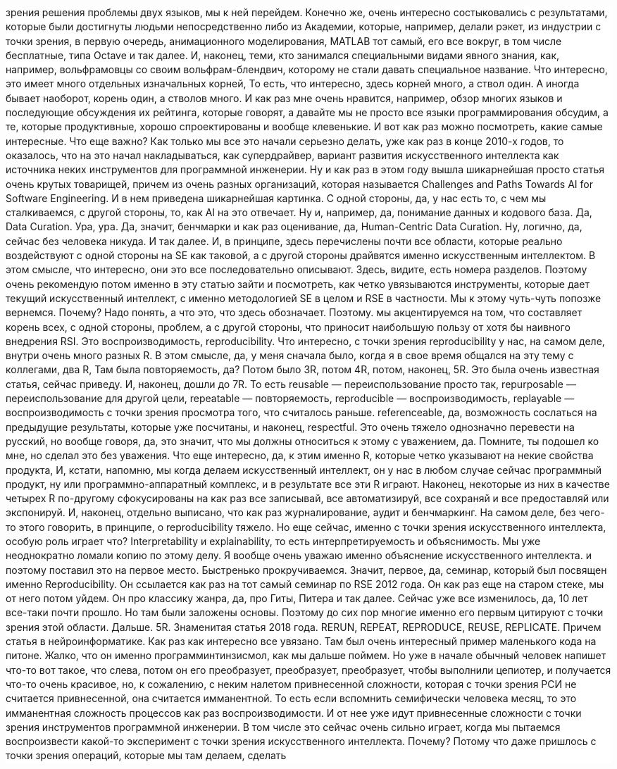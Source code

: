 зрения решения проблемы двух языков, мы к ней перейдем. Конечно же, очень интересно состыковались с результатами, которые были достигнуты людьми непосредственно либо из Академии, которые, например, делали рэкет, из индустрии с точки зрения, в первую очередь, анимационного моделирования, MATLAB тот самый, его все вокруг, в том числе бесплатные, типа Octave и так далее. И, наконец, теми, кто занимался специальными видами явного знания, как, например, вольфрамовцы со своим вольфрам-блендвич, которому не стали давать специальное название. Что интересно, это имеет много отдельных изначальных корней, То есть, что интересно, здесь корней много, а ствол один. А иногда бывает наоборот, корень один, а стволов много. И как раз мне очень нравится, например, обзор многих языков и последующие обсуждения их рейтинга, которые говорят, а давайте мы не просто все языки программирования обсудим, а те, которые продуктивные, хорошо спроектированы и вообще клевенькие. И вот как раз можно посмотреть, какие самые интересные. Что еще важно? Как только мы все это начали серьезно делать, уже как раз в конце 2010-х годов, то оказалось, что на это начал накладываться, как супердрайвер, вариант развития искусственного интеллекта как источника неких инструментов для программной инженерии. Ну и как раз в этом году вышла шикарнейшая просто статья очень крутых товарищей, причем из очень разных организаций, которая называется Challenges and Paths Towards AI for Software Engineering. И в нем приведена шикарнейшая картинка. С одной стороны, да, у нас есть то, с чем мы сталкиваемся, с другой стороны, то, как AI на это отвечает. Ну и, например, да, понимание данных и кодового база. Да, Data Curation. Ура, ура. Да, значит, бенчмарки и как раз оценивание, да, Human-Centric Data Curation. Ну, логично, да, сейчас без человека никуда. И так далее. И, в принципе, здесь перечислены почти все области, которые реально воздействуют с одной стороны на SE как таковой, а с другой стороны драйвятся именно искусственным интеллектом. В этом смысле, что интересно, они это все последовательно описывают. Здесь, видите, есть номера разделов. Поэтому очень рекомендую потом именно в эту статью зайти и посмотреть, как четко увязываются инструменты, которые дает текущий искусственный интеллект, с именно методологией SE в целом и RSE в частности. Мы к этому чуть-чуть попозже вернемся. Почему? Надо понять, а что это, что здесь обозначает. Поэтому. мы акцентируемся на том, что составляет корень всех, с одной стороны, проблем, а с другой стороны, что приносит наибольшую пользу от хотя бы наивного внедрения RSI. Это воспроизводимость, reproducibility. Что интересно, с точки зрения reproducibility у нас, на самом деле, внутри очень много разных R. В этом смысле, да, у меня сначала было, когда я в свое время общался на эту тему с коллегами, два R, Там была повторяемость, да? Потом было 3R, потом 4R, потом, наконец, 5R. Это была очень известная статья, сейчас приведу. И, наконец, дошли до 7R. То есть reusable — переиспользование просто так, repurposable — переиспользование для другой цели, repeatable — повторяемость, reproducible — воспроизводимость, replayable — воспроизводимость с точки зрения просмотра того, что считалось раньше. referenceable, да, возможность сослаться на предыдущие результаты, которые уже посчитаны, и наконец, respectful. Это очень тяжело однозначно перевести на русский, но вообще говоря, да, это значит, что мы должны относиться к этому с уважением, да. Помните, ты подошел ко мне, но сделал это без уважения. Что еще интересно, да, к этим именно R, которые четко указывают на некие свойства продукта, И, кстати, напомню, мы когда делаем искусственный интеллект, он у нас в любом случае сейчас программный продукт, ну или программно-аппаратный комплекс, и в результате все эти R играют. Наконец, некоторые из них в качестве четырех R по-другому сфокусированы на как раз все записывай, все автоматизируй, все сохраняй и все предоставляй или экспонируй. И, наконец, отдельно выписано, что как раз журналирование, аудит и бенчмаркинг. На самом деле, без чего-то этого говорить, в принципе, о reproducibility тяжело. Но еще сейчас, именно с точки зрения искусственного интеллекта, особую роль играет что? Interpretability и explainability, то есть интерпретируемость и объяснимость. Мы уже неоднократно ломали копию по этому делу. Я вообще очень уважаю именно объяснение искусственного интеллекта. и поэтому поставил это на первое место. Быстренько прокручиваемся. Значит, первое, да, семинар, который был посвящен именно Reproducibility. Он ссылается как раз на тот самый семинар по RSE 2012 года. Он как раз еще на старом стеке, мы от него потом уйдем. Он про классику жанра, да, про Гиты, Питера и так далее. Сейчас уже все изменилось, да, 10 лет все-таки почти прошло. Но там были заложены основы. Поэтому до сих пор многие именно его первым цитируют с точки зрения этой области. Дальше. 5R. Знаменитая статья 2018 года. RERUN, REPEAT, REPRODUCE, REUSE, REPLICATE. Причем статья в нейроинформатике. Как раз как интересно все увязано. Там был очень интересный пример маленького кода на питоне. Жалко, что он именно программинтинзисмол, как мы дальше поймем. Но уже в начале обычный человек напишет что-то вот такое, что слева, потом он его преобразует, преобразует, преобразует, чтобы выполнили цепиотер, и получается что-то очень красивое, но, к сожалению, с неким налетом привнесенной сложности, которая с точки зрения РСИ не считается привнесенной, она считается имманентной. То есть если вспомнить семифически человека месяц, то это имманентная сложность процессов как раз воспроизводимости. И от нее уже идут привнесенные сложности с точки зрения инструментов программной инженерии. В том числе это сейчас очень сильно играет, когда мы пытаемся воспроизвести какой-то эксперимент с точки зрения искусственного интеллекта. Почему? Потому что даже пришлось с точки зрения операций, которые мы там делаем, сделать